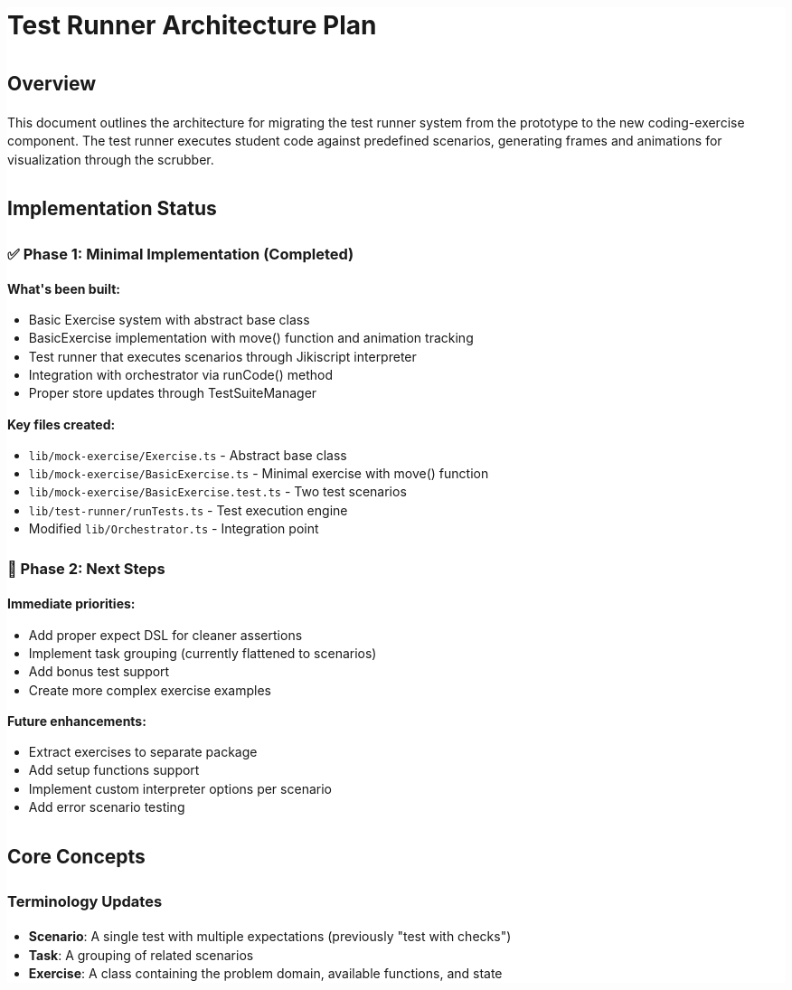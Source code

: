 # Test Runner Architecture Plan

## Overview

This document outlines the architecture for migrating the test runner system from the prototype to the new coding-exercise component. The test runner executes student code against predefined scenarios, generating frames and animations for visualization through the scrubber.

## Implementation Status

### ✅ Phase 1: Minimal Implementation (Completed)

**What's been built:**

- Basic Exercise system with abstract base class
- BasicExercise implementation with move() function and animation tracking
- Test runner that executes scenarios through Jikiscript interpreter
- Integration with orchestrator via runCode() method
- Proper store updates through TestSuiteManager

**Key files created:**

- `lib/mock-exercise/Exercise.ts` - Abstract base class
- `lib/mock-exercise/BasicExercise.ts` - Minimal exercise with move() function
- `lib/mock-exercise/BasicExercise.test.ts` - Two test scenarios
- `lib/test-runner/runTests.ts` - Test execution engine
- Modified `lib/Orchestrator.ts` - Integration point

### 🔄 Phase 2: Next Steps

**Immediate priorities:**

- Add proper expect DSL for cleaner assertions
- Implement task grouping (currently flattened to scenarios)
- Add bonus test support
- Create more complex exercise examples

**Future enhancements:**

- Extract exercises to separate package
- Add setup functions support
- Implement custom interpreter options per scenario
- Add error scenario testing

## Core Concepts

### Terminology Updates

- **Scenario**: A single test with multiple expectations (previously "test with checks")
- **Task**: A grouping of related scenarios
- **Exercise**: A class containing the problem domain, available functions, and state

